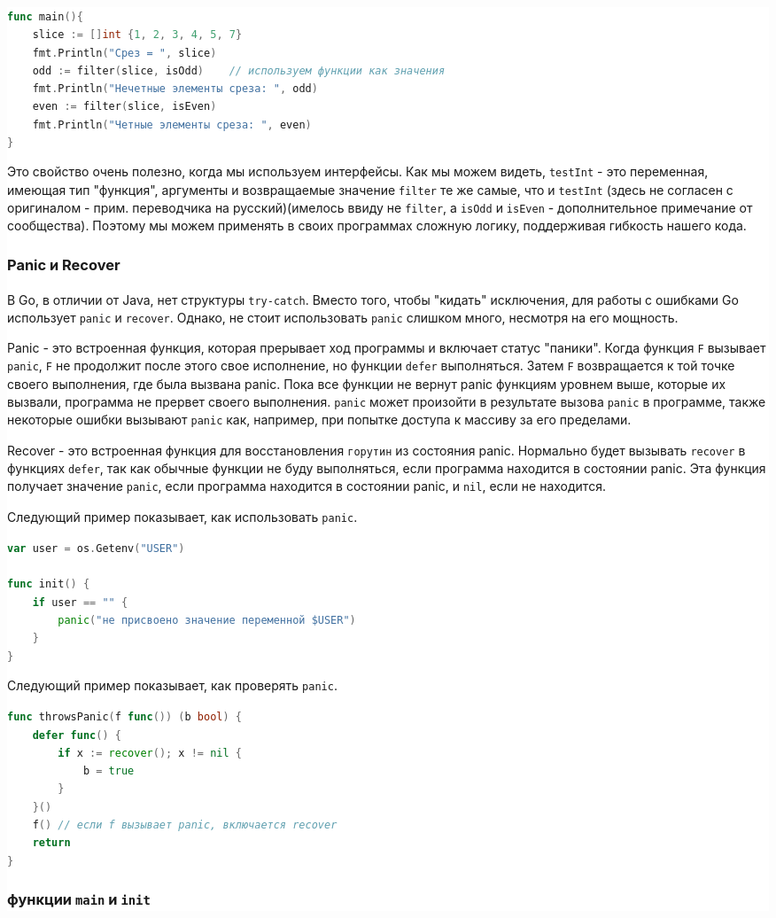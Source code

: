 ```Go
func main(){
    slice := []int {1, 2, 3, 4, 5, 7}
    fmt.Println("Срез = ", slice)
    odd := filter(slice, isOdd)    // используем функции как значения
    fmt.Println("Нечетные элементы среза: ", odd)
    even := filter(slice, isEven) 
    fmt.Println("Четные элементы среза: ", even)
}
```

Это свойство очень полезно, когда мы используем интерфейсы. Как мы можем видеть, `testInt` - это переменная, имеющая тип "функция", аргументы и возвращаемые значение `filter` те же самые, что и `testInt` (здесь не согласен с оригиналом - прим. переводчика на русский)(имелось ввиду не `filter`, а `isOdd` и `isEven` - дополнительное примечание от сообщества). Поэтому мы можем применять в своих программах сложную логику, поддерживая гибкость нашего кода.

### Panic и Recover

В Go, в отличии от Java, нет структуры `try-catch`. Вместо того, чтобы "кидать" исключения, для работы с ошибками Go использует `panic` и `recover`. Однако, не стоит использовать `panic` слишком много, несмотря на его мощность.

Panic - это встроенная функция, которая прерывает ход программы и включает статус "паники". Когда функция `F` вызывает `panic`, `F` не продолжит после этого свое исполнение, но функции `defer` выполняться. Затем `F` возвращается к той точке своего выполнения, где была вызвана panic. Пока все функции не вернут panic функциям уровнем выше, которые их вызвали, программа не прервет своего выполнения. `panic` может произойти в результате вызова `panic` в программе, также некоторые ошибки вызывают `panic` как, например, при попытке доступа к массиву за его пределами.

Recover - это встроенная функция для восстановления `горутин` из состояния panic. Нормально будет вызывать `recover` в функциях `defer`, так как обычные функции не буду выполняться, если программа находится в состоянии panic. Эта функция получает значение `panic`, если программа находится в состоянии panic, и `nil`, если не находится.

Следующий пример показывает, как использовать `panic`.
```Go
var user = os.Getenv("USER")

func init() {
    if user == "" {
        panic("не присвоено значение переменной $USER")
    }
}
```

Следующий пример показывает, как проверять `panic`.
```Go
func throwsPanic(f func()) (b bool) {
    defer func() {
        if x := recover(); x != nil {
            b = true
        }
    }()
    f() // если f вызывает panic, включается recover
    return
}
```
### функции `main` и `init`
